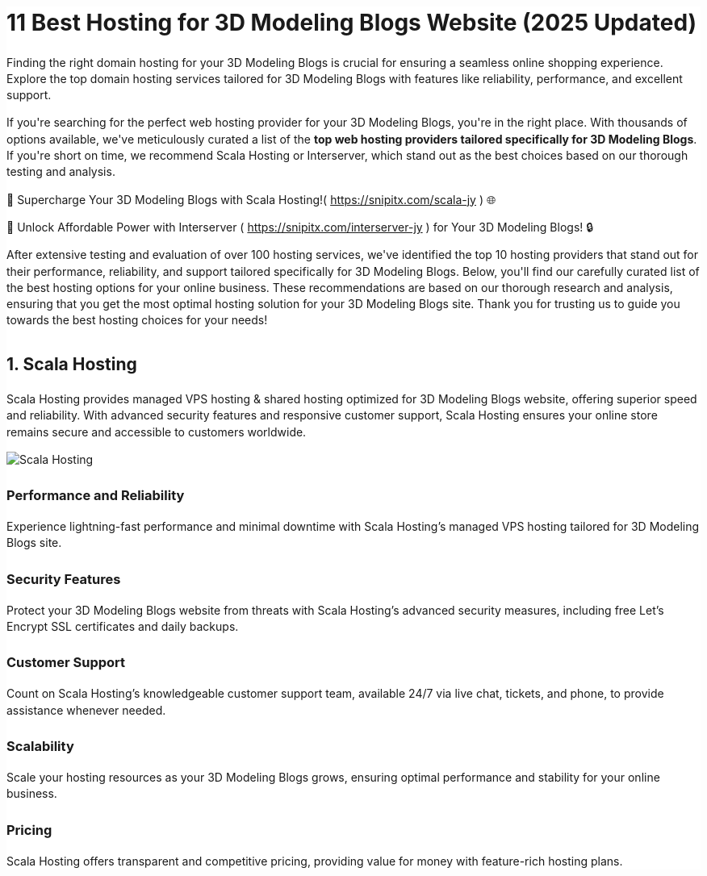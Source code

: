 # 11 Best Hosting for 3D Modeling Blogs Website (2025 Updated)

Finding the right domain hosting for your 3D Modeling Blogs is crucial for ensuring a seamless online shopping experience. Explore the top domain hosting services tailored for 3D Modeling Blogs with features like reliability, performance, and excellent support.

If you're searching for the perfect web hosting provider for your 3D Modeling Blogs, you're in the right place. With thousands of options available, we've meticulously curated a list of the **top web hosting providers tailored specifically for 3D Modeling Blogs**. If you're short on time, we recommend Scala Hosting or Interserver, which stand out as the best choices based on our thorough testing and analysis.

🚀 Supercharge Your 3D Modeling Blogs with Scala Hosting!( https://snipitx.com/scala-jy ) 🌐 

💸 Unlock Affordable Power with Interserver ( https://snipitx.com/interserver-jy ) for Your 3D Modeling Blogs! 🔒

After extensive testing and evaluation of over 100 hosting services, we've identified the top 10 hosting providers that stand out for their performance, reliability, and support tailored specifically for 3D Modeling Blogs. Below, you'll find our carefully curated list of the best hosting options for your online business. These recommendations are based on our thorough research and analysis, ensuring that you get the most optimal hosting solution for your 3D Modeling Blogs site. Thank you for trusting us to guide you towards the best hosting choices for your needs!

## 1. Scala Hosting

Scala Hosting provides managed VPS hosting & shared hosting optimized for 3D Modeling Blogs website, offering superior speed and reliability. With advanced security features and responsive customer support, Scala Hosting ensures your online store remains secure and accessible to customers worldwide.

![Scala Hosting](https://i.imgur.com/uJ5JIK3.png "Scala Web Hosting")

### Performance and Reliability
Experience lightning-fast performance and minimal downtime with Scala Hosting’s managed VPS hosting tailored for 3D Modeling Blogs site.

### Security Features
Protect your 3D Modeling Blogs website from threats with Scala Hosting’s advanced security measures, including free Let’s Encrypt SSL certificates and daily backups.

### Customer Support
Count on Scala Hosting’s knowledgeable customer support team, available 24/7 via live chat, tickets, and phone, to provide assistance whenever needed.

### Scalability
Scale your hosting resources as your 3D Modeling Blogs grows, ensuring optimal performance and stability for your online business.

### Pricing
Scala Hosting offers transparent and competitive pricing, providing value for money with feature-rich hosting plans.
